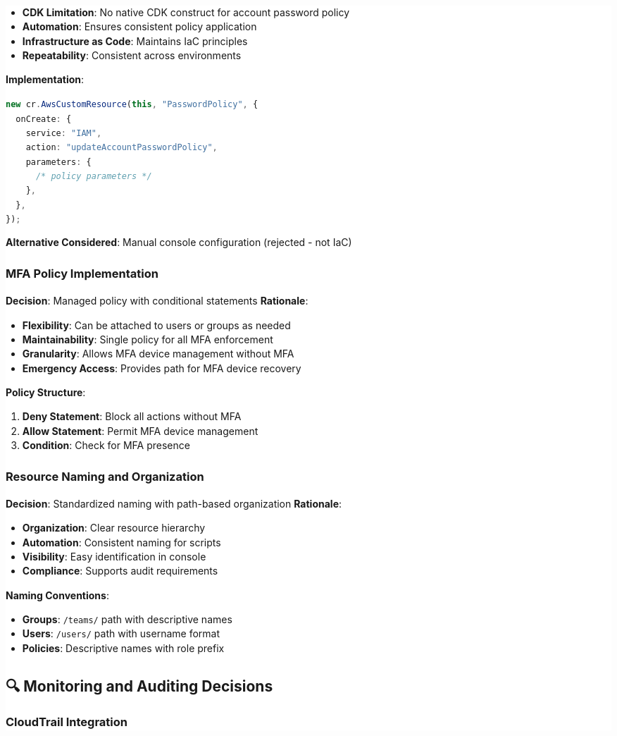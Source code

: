 - **CDK Limitation**: No native CDK construct for account password policy
- **Automation**: Ensures consistent policy application
- **Infrastructure as Code**: Maintains IaC principles
- **Repeatability**: Consistent across environments

**Implementation**:

```typescript
new cr.AwsCustomResource(this, "PasswordPolicy", {
  onCreate: {
    service: "IAM",
    action: "updateAccountPasswordPolicy",
    parameters: {
      /* policy parameters */
    },
  },
});
```

**Alternative Considered**: Manual console configuration (rejected - not IaC)

### MFA Policy Implementation

**Decision**: Managed policy with conditional statements
**Rationale**:

- **Flexibility**: Can be attached to users or groups as needed
- **Maintainability**: Single policy for all MFA enforcement
- **Granularity**: Allows MFA device management without MFA
- **Emergency Access**: Provides path for MFA device recovery

**Policy Structure**:

1. **Deny Statement**: Block all actions without MFA
2. **Allow Statement**: Permit MFA device management
3. **Condition**: Check for MFA presence

### Resource Naming and Organization

**Decision**: Standardized naming with path-based organization
**Rationale**:

- **Organization**: Clear resource hierarchy
- **Automation**: Consistent naming for scripts
- **Visibility**: Easy identification in console
- **Compliance**: Supports audit requirements

**Naming Conventions**:

- **Groups**: `/teams/` path with descriptive names
- **Users**: `/users/` path with username format
- **Policies**: Descriptive names with role prefix

## 🔍 Monitoring and Auditing Decisions

### CloudTrail Integration
